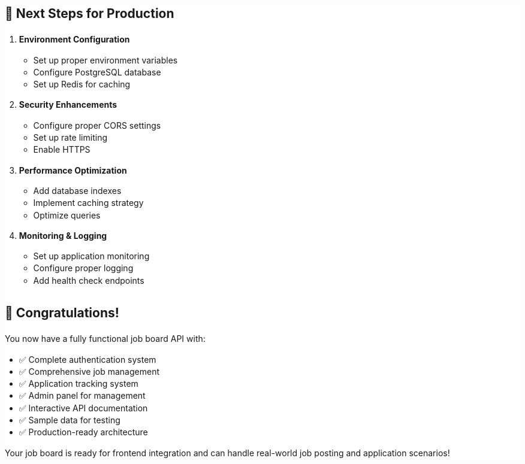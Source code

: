 ## 🔧 **Next Steps for Production**

1. **Environment Configuration**
   - Set up proper environment variables
   - Configure PostgreSQL database
   - Set up Redis for caching

2. **Security Enhancements**
   - Configure proper CORS settings
   - Set up rate limiting
   - Enable HTTPS

3. **Performance Optimization**
   - Add database indexes
   - Implement caching strategy
   - Optimize queries

4. **Monitoring & Logging**
   - Set up application monitoring
   - Configure proper logging
   - Add health check endpoints

## 🎉 **Congratulations!**

You now have a fully functional job board API with:
- ✅ Complete authentication system
- ✅ Comprehensive job management
- ✅ Application tracking system
- ✅ Admin panel for management
- ✅ Interactive API documentation
- ✅ Sample data for testing
- ✅ Production-ready architecture

Your job board is ready for frontend integration and can handle real-world job posting and application scenarios!
